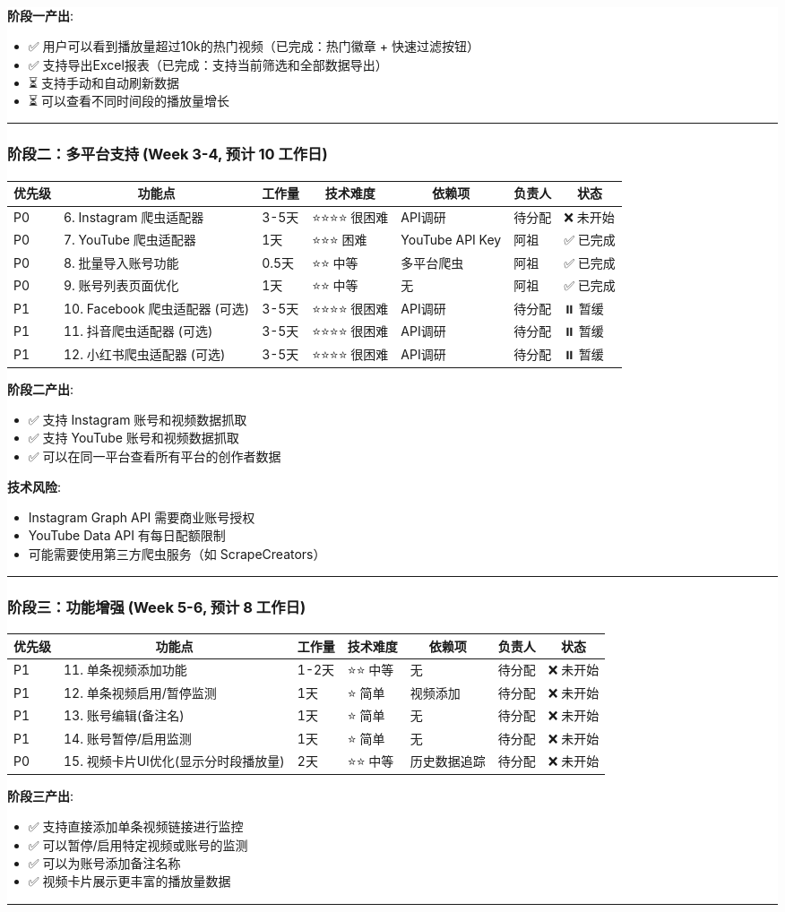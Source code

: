 **阶段一产出**:
- ✅ 用户可以看到播放量超过10k的热门视频（已完成：热门徽章 + 快速过滤按钮）
- ✅ 支持导出Excel报表（已完成：支持当前筛选和全部数据导出）
- ⏳ 支持手动和自动刷新数据
- ⏳ 可以查看不同时间段的播放量增长

---

### **阶段二：多平台支持 (Week 3-4, 预计 10 工作日)**

| 优先级 | 功能点 | 工作量 | 技术难度 | 依赖项 | 负责人 | 状态 |
|--------|--------|--------|----------|--------|--------|------|
| P0 | 6. Instagram 爬虫适配器 | 3-5天 | ⭐⭐⭐⭐ 很困难 | API调研 | 待分配 | ❌ 未开始 |
| P0 | 7. YouTube 爬虫适配器 | 1天 | ⭐⭐⭐ 困难 | YouTube API Key | 阿祖 | ✅ 已完成 |
| P0 | 8. 批量导入账号功能 | 0.5天 | ⭐⭐ 中等 | 多平台爬虫 | 阿祖 | ✅ 已完成 |
| P0 | 9. 账号列表页面优化 | 1天 | ⭐⭐ 中等 | 无 | 阿祖 | ✅ 已完成 |
| P1 | 10. Facebook 爬虫适配器 (可选) | 3-5天 | ⭐⭐⭐⭐ 很困难 | API调研 | 待分配 | ⏸️ 暂缓 |
| P1 | 11. 抖音爬虫适配器 (可选) | 3-5天 | ⭐⭐⭐⭐ 很困难 | API调研 | 待分配 | ⏸️ 暂缓 |
| P1 | 12. 小红书爬虫适配器 (可选) | 3-5天 | ⭐⭐⭐⭐ 很困难 | API调研 | 待分配 | ⏸️ 暂缓 |

**阶段二产出**:
- ✅ 支持 Instagram 账号和视频数据抓取
- ✅ 支持 YouTube 账号和视频数据抓取
- ✅ 可以在同一平台查看所有平台的创作者数据

**技术风险**:
- Instagram Graph API 需要商业账号授权
- YouTube Data API 有每日配额限制
- 可能需要使用第三方爬虫服务（如 ScrapeCreators）

---

### **阶段三：功能增强 (Week 5-6, 预计 8 工作日)**

| 优先级 | 功能点 | 工作量 | 技术难度 | 依赖项 | 负责人 | 状态 |
|--------|--------|--------|----------|--------|--------|------|
| P1 | 11. 单条视频添加功能 | 1-2天 | ⭐⭐ 中等 | 无 | 待分配 | ❌ 未开始 |
| P1 | 12. 单条视频启用/暂停监测 | 1天 | ⭐ 简单 | 视频添加 | 待分配 | ❌ 未开始 |
| P1 | 13. 账号编辑(备注名) | 1天 | ⭐ 简单 | 无 | 待分配 | ❌ 未开始 |
| P1 | 14. 账号暂停/启用监测 | 1天 | ⭐ 简单 | 无 | 待分配 | ❌ 未开始 |
| P0 | 15. 视频卡片UI优化(显示分时段播放量) | 2天 | ⭐⭐ 中等 | 历史数据追踪 | 待分配 | ❌ 未开始 |

**阶段三产出**:
- ✅ 支持直接添加单条视频链接进行监控
- ✅ 可以暂停/启用特定视频或账号的监测
- ✅ 可以为账号添加备注名称
- ✅ 视频卡片展示更丰富的播放量数据

---